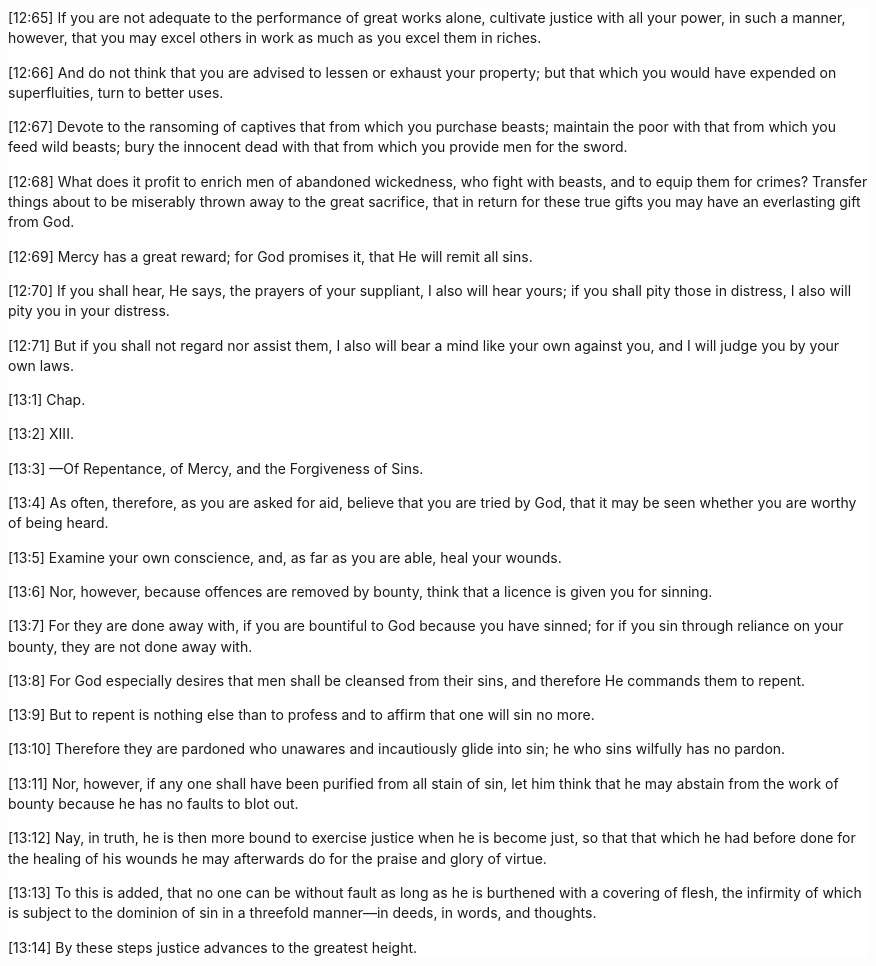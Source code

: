 [12:65] If you are not adequate to the performance of great works alone, cultivate justice with all your power, in such a manner, however, that you may excel others in work as much as you excel them in riches.

[12:66] And do not think that you are advised to lessen or exhaust your property; but that which you would have expended on superfluities, turn to better uses.

[12:67] Devote to the ransoming of captives that from which you purchase beasts; maintain the poor with that from which you feed wild beasts; bury the innocent dead with that from which you provide men for the sword.

[12:68] What does it profit to enrich men of abandoned wickedness, who fight with beasts, and to equip them for crimes? Transfer things about to be miserably thrown away to the great sacrifice, that in return for these true gifts you may have an everlasting gift from God.

[12:69] Mercy has a great reward; for God promises it, that He will remit all sins.

[12:70] If you shall hear, He says, the prayers of your suppliant, I also will hear yours; if you shall pity those in distress, I also will pity you in your distress.

[12:71] But if you shall not regard nor assist them, I also will bear a mind like your own against you, and I will judge you by your own laws.

[13:1] Chap.

[13:2] XIII.

[13:3] —Of Repentance, of Mercy, and the Forgiveness of Sins.

[13:4] As often, therefore, as you are asked for aid, believe that you are tried by God, that it may be seen whether you are worthy of being heard.

[13:5] Examine your own conscience, and, as far as you are able, heal your wounds.

[13:6] Nor, however, because offences are removed by bounty, think that a licence is given you for sinning.

[13:7] For they are done away with, if you are bountiful to God because you have sinned; for if you sin through reliance on your bounty, they are not done away with.

[13:8] For God especially desires that men shall be cleansed from their sins, and therefore He commands them to repent.

[13:9] But to repent is nothing else than to profess and to affirm that one will sin no more.

[13:10] Therefore they are pardoned who unawares and incautiously glide into sin; he who sins wilfully has no pardon.

[13:11] Nor, however, if any one shall have been purified from all stain of sin, let him think that he may abstain from the work of bounty because he has no faults to blot out.

[13:12] Nay, in truth, he is then more bound to exercise justice when he is become just, so that that which he had before done for the healing of his wounds he may afterwards do for the praise and glory of virtue.

[13:13] To this is added, that no one can be without fault as long as he is burthened with a covering of flesh, the infirmity of which is subject to the dominion of sin in a threefold manner—in deeds, in words, and thoughts.

[13:14] By these steps justice advances to the greatest height.
